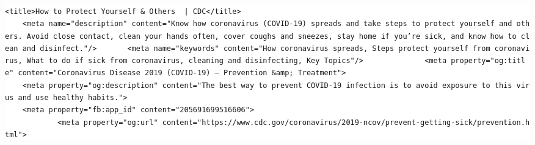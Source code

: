 ---
---

<html lang="en-us" class="theme-cyan" >
<head>
	

<meta charset="utf-8" />
<meta http-equiv="X-UA-Compatible" content="IE=Edge" />
<meta content="width=device-width, initial-scale=1, shrink-to-fit=no" name="viewport" />
<meta name="mobile-web-app-capable" content="yes" />
<meta name="apple-mobile-web-app-capable" content="yes" />

<link rel="shortcut icon" href="https://www.cdc.gov/TemplatePackage/4.0/assets/imgs/favicon.ico">
<link rel="stylesheet prefetch" href="https://www.cdc.gov/TemplatePackage/contrib/libs/bootstrap/latest/css/bootstrap.min.css" />
<link rel="stylesheet prefetch" href="https://www.cdc.gov/TemplatePackage/4.0/assets/css/app.min.css?v=20-06-04T19:34:55Z" />
<link rel="stylesheet" media="print" href="https://www.cdc.gov/TemplatePackage/4.0/assets/css/print.min.css" />

<script src="https://www.cdc.gov/JScript/metrics/adobe/VisitorAPI.js"></script>
<script src="https://www.cdc.gov/JScript/foresee-variables.js"></script>
<script>
/* ForeSee Embed Script v2.01
	// DO NOT MODIFY BELOW THIS LINE *****************************************/
	;(function (g) {
		var d = document, am = d.createElement("script"), h = d.head || d.getElementsByTagName("head")[0], fsr = "fsReady",
			aex = {
				"src": "https://www.cdc.gov/JScript/foresee/latest/gateway.min.js",
				"type": "text/javascript",
				"async": "true",
				"data-vendor": "fs",
				"data-mode": "selfhost",
				"data-environment": "production",
				"data-hasssl": "true",
				"data-client": "cdc",
				"data-codelocation": "https://www.cdc.gov/JScript/foresee/latest/foresee_assets/code/19.7.6/",
				"data-isselfhosted": "true",
				"data-product-assets": "https://www.cdc.gov/JScript/foresee/latest/foresee_assets/product_assets/",
				"data-role": "gateway"
			};
		for (var attr in aex){am.setAttribute(attr, aex[attr]);}h.appendChild(am); g[fsr] || (g[fsr] = function () {var aT = "__" + fsr + "_stk__";g[aT] = g[aT] || [];g[aT].push(arguments);});
	})(window);
	/* DO NOT MODIFY ABOVE THIS LINE *****************************************/
</script>
	<title>How to Protect Yourself & Others  | CDC</title>
		<meta name="description" content="Know how coronavirus (COVID-19) spreads and take steps to protect yourself and others. Avoid close contact, clean your hands often, cover coughs and sneezes, stay home if you’re sick, and know how to clean and disinfect."/>		<meta name="keywords" content="How coronavirus spreads, Steps protect yourself from coronavirus, What to do if sick from coronavirus, cleaning and disinfecting, Key Topics"/>				<meta property="og:title" content="Coronavirus Disease 2019 (COVID-19) – Prevention &amp; Treatment">
		<meta property="og:description" content="The best way to prevent COVID-19 infection is to avoid exposure to this virus and use healthy habits.">
		<meta property="fb:app_id" content="205691699516606">
				<meta property="og:url" content="https://www.cdc.gov/coronavirus/2019-ncov/prevent-getting-sick/prevention.html">

